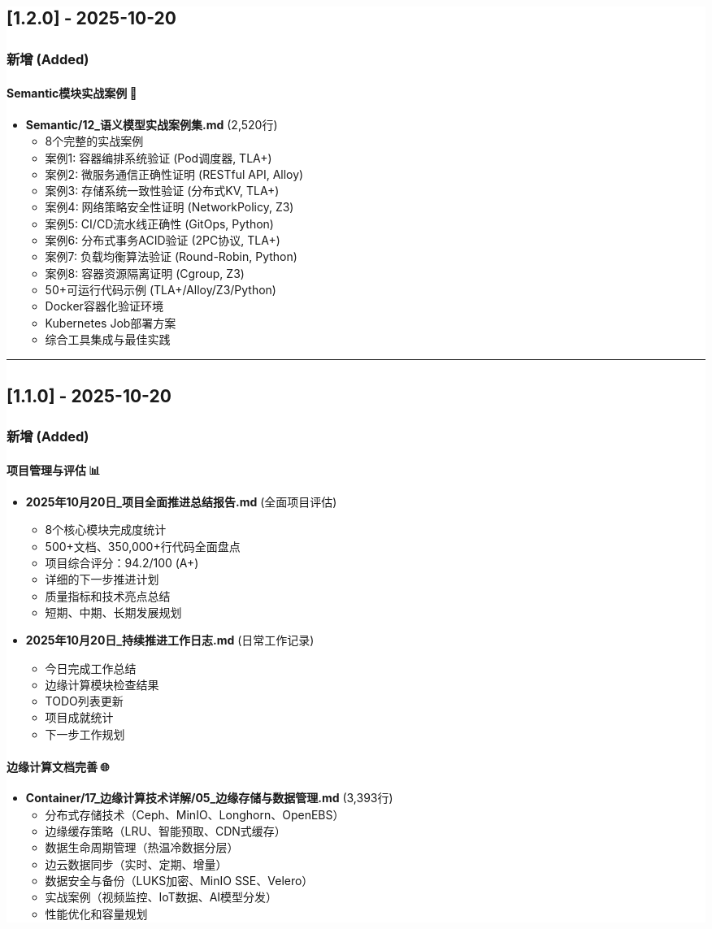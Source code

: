 
## [1.2.0] - 2025-10-20

### 新增 (Added)

#### Semantic模块实战案例 🔬

- **Semantic/12_语义模型实战案例集.md** (2,520行)
  - 8个完整的实战案例
  - 案例1: 容器编排系统验证 (Pod调度器, TLA+)
  - 案例2: 微服务通信正确性证明 (RESTful API, Alloy)
  - 案例3: 存储系统一致性验证 (分布式KV, TLA+)
  - 案例4: 网络策略安全性证明 (NetworkPolicy, Z3)
  - 案例5: CI/CD流水线正确性 (GitOps, Python)
  - 案例6: 分布式事务ACID验证 (2PC协议, TLA+)
  - 案例7: 负载均衡算法验证 (Round-Robin, Python)
  - 案例8: 容器资源隔离证明 (Cgroup, Z3)
  - 50+可运行代码示例 (TLA+/Alloy/Z3/Python)
  - Docker容器化验证环境
  - Kubernetes Job部署方案
  - 综合工具集成与最佳实践

---

## [1.1.0] - 2025-10-20

### 新增 (Added)

#### 项目管理与评估 📊

- **2025年10月20日_项目全面推进总结报告.md** (全面项目评估)
  - 8个核心模块完成度统计
  - 500+文档、350,000+行代码全面盘点
  - 项目综合评分：94.2/100 (A+)
  - 详细的下一步推进计划
  - 质量指标和技术亮点总结
  - 短期、中期、长期发展规划

- **2025年10月20日_持续推进工作日志.md** (日常工作记录)
  - 今日完成工作总结
  - 边缘计算模块检查结果
  - TODO列表更新
  - 项目成就统计
  - 下一步工作规划

#### 边缘计算文档完善 🌐

- **Container/17_边缘计算技术详解/05_边缘存储与数据管理.md** (3,393行)
  - 分布式存储技术（Ceph、MinIO、Longhorn、OpenEBS）
  - 边缘缓存策略（LRU、智能预取、CDN式缓存）
  - 数据生命周期管理（热温冷数据分层）
  - 边云数据同步（实时、定期、增量）
  - 数据安全与备份（LUKS加密、MinIO SSE、Velero）
  - 实战案例（视频监控、IoT数据、AI模型分发）
  - 性能优化和容量规划
